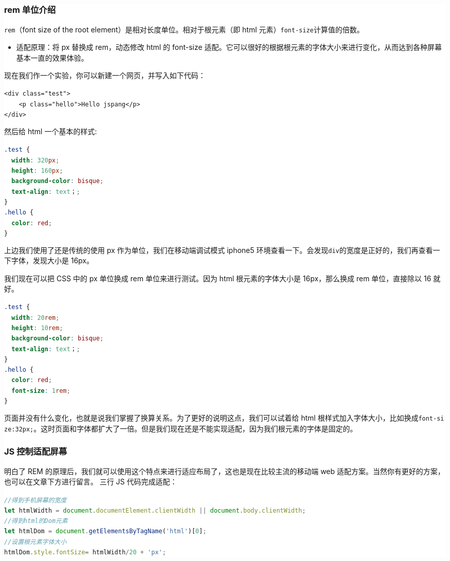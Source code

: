 ### rem 单位介绍

`rem`（font size of the root element）是相对长度单位。相对于根元素（即 html 元素）`font-size`计算值的倍数。

- 适配原理：将 px 替换成 rem，动态修改 html 的 font-size 适配。它可以很好的根据根元素的字体大小来进行变化，从而达到各种屏幕基本一直的效果体验。

现在我们作一个实验，你可以新建一个网页，并写入如下代码：

```
<div class="test">
    <p class="hello">Hello jspang</p>
</div>
```

然后给 html 一个基本的样式:

```css
.test {
  width: 320px;
  height: 160px;
  background-color: bisque;
  text-align: text；;
}
.hello {
  color: red;
}
```

上边我们使用了还是传统的使用 px 作为单位，我们在移动端调试模式 iphone5 环境查看一下。会发现`div`的宽度是正好的，我们再查看一下字体，发现大小是 16px。

我们现在可以把 CSS 中的 px 单位换成 rem 单位来进行测试。因为 html 根元素的字体大小是 16px，那么换成 rem 单位，直接除以 16 就好。

```css
.test {
  width: 20rem;
  height: 10rem;
  background-color: bisque;
  text-align: text；;
}
.hello {
  color: red;
  font-size: 1rem;
}
```

页面并没有什么变化，也就是说我们掌握了换算关系。为了更好的说明这点，我们可以试着给 html 根样式加入字体大小，比如换成`font-size:32px;`。这时页面和字体都扩大了一倍。但是我们现在还是不能实现适配，因为我们根元素的字体是固定的。

### JS 控制适配屏幕

明白了 REM 的原理后，我们就可以使用这个特点来进行适应布局了，这也是现在比较主流的移动端 web 适配方案。当然你有更好的方案，也可以在文章下方进行留言。
三行 JS 代码完成适配：

```javaScript
//得到手机屏幕的宽度
let htmlWidth = document.documentElement.clientWidth || document.body.clientWidth;
//得到html的Dom元素
let htmlDom = document.getElementsByTagName('html')[0];
//设置根元素字体大小
htmlDom.style.fontSize= htmlWidth/20 + 'px';
```
